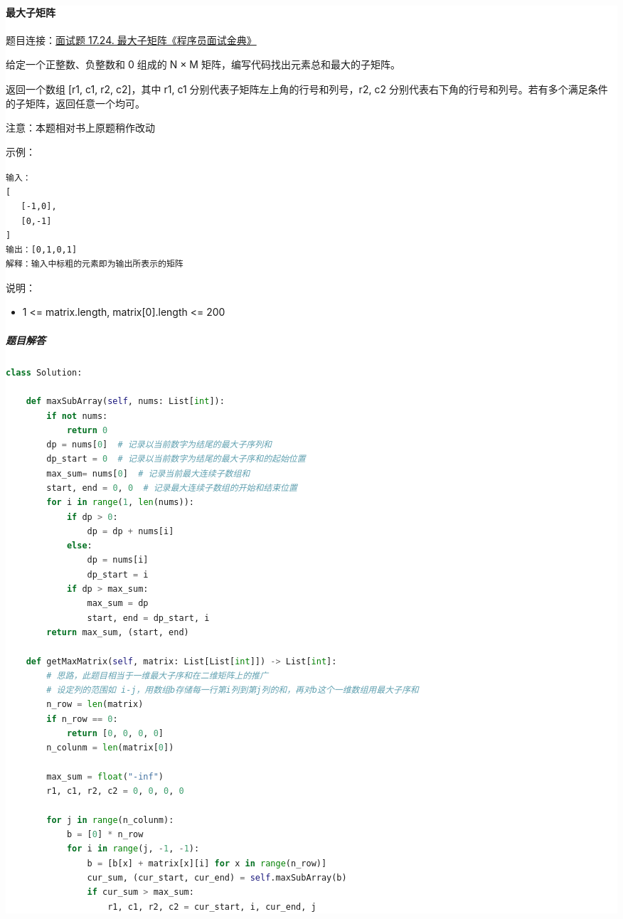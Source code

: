 #### 最大子矩阵

题目连接：[面试题 17.24. 最大子矩阵《程序员面试金典》](https://leetcode-cn.com/problems/max-submatrix-lcci/)

给定一个正整数、负整数和 0 组成的 N × M 矩阵，编写代码找出元素总和最大的子矩阵。

返回一个数组 [r1, c1, r2, c2]，其中 r1, c1 分别代表子矩阵左上角的行号和列号，r2, c2 分别代表右下角的行号和列号。若有多个满足条件的子矩阵，返回任意一个均可。

注意：本题相对书上原题稍作改动

示例：

```
输入：
[
   [-1,0],
   [0,-1]
]
输出：[0,1,0,1]
解释：输入中标粗的元素即为输出所表示的矩阵
```


说明：

- 1 <= matrix.length, matrix[0].length <= 200

##### 题目解答

```python
class Solution:

    def maxSubArray(self, nums: List[int]):
        if not nums:
            return 0
        dp = nums[0]  # 记录以当前数字为结尾的最大子序列和
        dp_start = 0  # 记录以当前数字为结尾的最大子序和的起始位置
        max_sum= nums[0]  # 记录当前最大连续子数组和
        start, end = 0, 0  # 记录最大连续子数组的开始和结束位置
        for i in range(1, len(nums)):
            if dp > 0:
                dp = dp + nums[i]
            else:
                dp = nums[i]
                dp_start = i
            if dp > max_sum:
                max_sum = dp
                start, end = dp_start, i
        return max_sum, (start, end)

    def getMaxMatrix(self, matrix: List[List[int]]) -> List[int]:
        # 思路，此题目相当于一维最大子序和在二维矩阵上的推广
        # 设定列的范围如 i-j，用数组b存储每一行第i列到第j列的和，再对b这个一维数组用最大子序和
        n_row = len(matrix)
        if n_row == 0:
            return [0, 0, 0, 0]
        n_colunm = len(matrix[0])

        max_sum = float("-inf")
        r1, c1, r2, c2 = 0, 0, 0, 0

        for j in range(n_colunm):
            b = [0] * n_row
            for i in range(j, -1, -1):
                b = [b[x] + matrix[x][i] for x in range(n_row)]
                cur_sum, (cur_start, cur_end) = self.maxSubArray(b)
                if cur_sum > max_sum:
                    r1, c1, r2, c2 = cur_start, i, cur_end, j
```